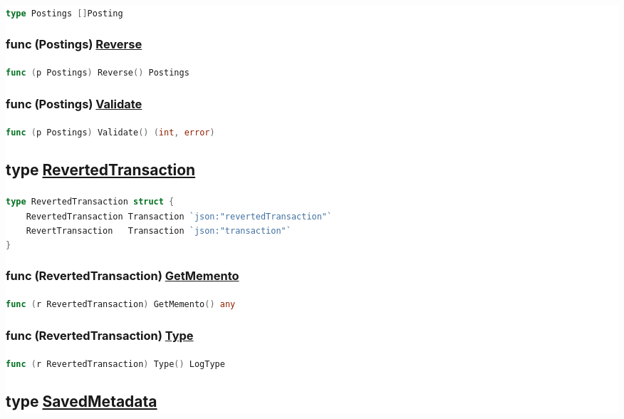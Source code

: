 

```go
type Postings []Posting
```

<a name="Postings.Reverse"></a>
### func \(Postings\) [Reverse](<https://github.com/formancehq/ledger/blob/main/internal/posting.go#L29>)

```go
func (p Postings) Reverse() Postings
```



<a name="Postings.Validate"></a>
### func \(Postings\) [Validate](<https://github.com/formancehq/ledger/blob/main/internal/posting.go#L44>)

```go
func (p Postings) Validate() (int, error)
```



<a name="RevertedTransaction"></a>
## type [RevertedTransaction](<https://github.com/formancehq/ledger/blob/main/internal/log.go#L323-L326>)



```go
type RevertedTransaction struct {
    RevertedTransaction Transaction `json:"revertedTransaction"`
    RevertTransaction   Transaction `json:"transaction"`
}
```

<a name="RevertedTransaction.GetMemento"></a>
### func \(RevertedTransaction\) [GetMemento](<https://github.com/formancehq/ledger/blob/main/internal/log.go#L334>)

```go
func (r RevertedTransaction) GetMemento() any
```



<a name="RevertedTransaction.Type"></a>
### func \(RevertedTransaction\) [Type](<https://github.com/formancehq/ledger/blob/main/internal/log.go#L328>)

```go
func (r RevertedTransaction) Type() LogType
```



<a name="SavedMetadata"></a>
## type [SavedMetadata](<https://github.com/formancehq/ledger/blob/main/internal/log.go#L233-L237>)
